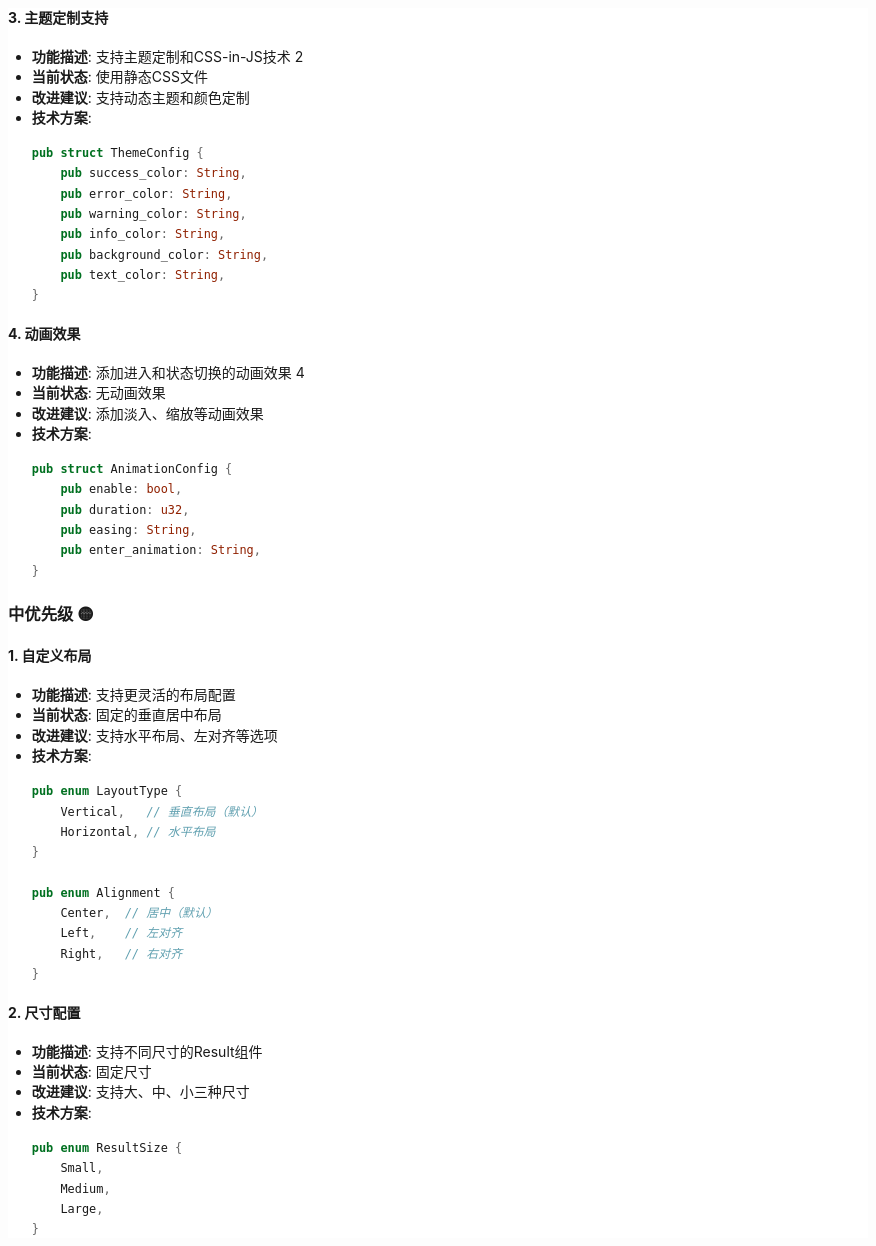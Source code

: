 #### 3. 主题定制支持
- **功能描述**: 支持主题定制和CSS-in-JS技术 <mcreference link="https://ant.design/" index="2">2</mcreference>
- **当前状态**: 使用静态CSS文件
- **改进建议**: 支持动态主题和颜色定制
- **技术方案**:
  ```rust
  pub struct ThemeConfig {
      pub success_color: String,
      pub error_color: String,
      pub warning_color: String,
      pub info_color: String,
      pub background_color: String,
      pub text_color: String,
  }
  ```

#### 4. 动画效果
- **功能描述**: 添加进入和状态切换的动画效果 <mcreference link="https://ant.design/components/result/" index="4">4</mcreference>
- **当前状态**: 无动画效果
- **改进建议**: 添加淡入、缩放等动画效果
- **技术方案**:
  ```rust
  pub struct AnimationConfig {
      pub enable: bool,
      pub duration: u32,
      pub easing: String,
      pub enter_animation: String,
  }
  ```

### 中优先级 🟡

#### 1. 自定义布局
- **功能描述**: 支持更灵活的布局配置
- **当前状态**: 固定的垂直居中布局
- **改进建议**: 支持水平布局、左对齐等选项
- **技术方案**:
  ```rust
  pub enum LayoutType {
      Vertical,   // 垂直布局（默认）
      Horizontal, // 水平布局
  }
  
  pub enum Alignment {
      Center,  // 居中（默认）
      Left,    // 左对齐
      Right,   // 右对齐
  }
  ```

#### 2. 尺寸配置
- **功能描述**: 支持不同尺寸的Result组件
- **当前状态**: 固定尺寸
- **改进建议**: 支持大、中、小三种尺寸
- **技术方案**:
  ```rust
  pub enum ResultSize {
      Small,
      Medium,
      Large,
  }
  ```
